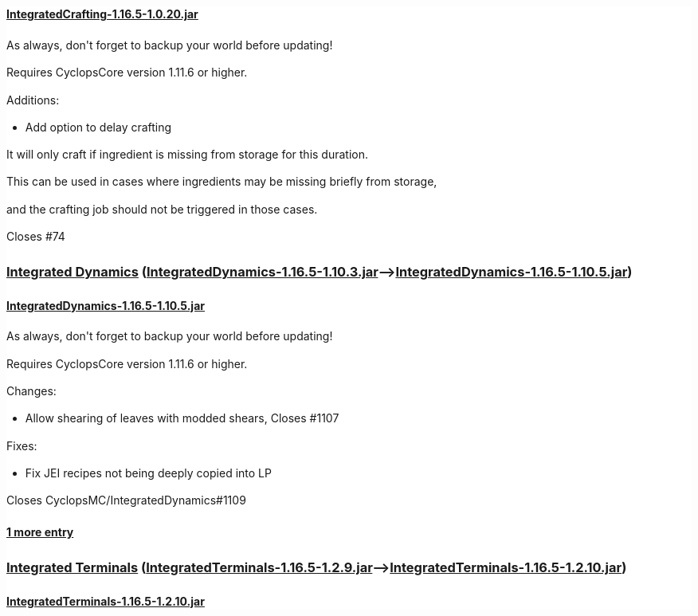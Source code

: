 #### [IntegratedCrafting-1.16.5-1.0.20.jar](https://www.curseforge.com/minecraft/mc-mods/integrated-crafting/files/3517587)

As always, don't forget to backup your world before updating!

Requires CyclopsCore version 1.11.6 or higher.

Additions:

* Add option to delay crafting

It will only craft if ingredient is missing from storage for this duration.

This can be used in cases where ingredients may be missing briefly from storage,

and the crafting job should not be triggered in those cases.

Closes #74

### [Integrated Dynamics](https://www.curseforge.com/minecraft/mc-mods/integrated-dynamics) ([IntegratedDynamics-1.16.5-1.10.3.jar](https://www.curseforge.com/minecraft/mc-mods/integrated-dynamics/files/3498290)⟶[IntegratedDynamics-1.16.5-1.10.5.jar](https://www.curseforge.com/minecraft/mc-mods/integrated-dynamics/files/3525658))

#### [IntegratedDynamics-1.16.5-1.10.5.jar](https://www.curseforge.com/minecraft/mc-mods/integrated-dynamics/files/3525658)

As always, don't forget to backup your world before updating!

Requires CyclopsCore version 1.11.6 or higher.

Changes:

* Allow shearing of leaves with modded shears, Closes #1107

Fixes:

* Fix JEI recipes not being deeply copied into LP

Closes CyclopsMC/IntegratedDynamics#1109

#### [1 more entry](https://www.curseforge.com/minecraft/mc-mods/integrated-dynamics/files/all)

### [Integrated Terminals](https://www.curseforge.com/minecraft/mc-mods/integrated-terminals) ([IntegratedTerminals-1.16.5-1.2.9.jar](https://www.curseforge.com/minecraft/mc-mods/integrated-terminals/files/3511617)⟶[IntegratedTerminals-1.16.5-1.2.10.jar](https://www.curseforge.com/minecraft/mc-mods/integrated-terminals/files/3517577))

#### [IntegratedTerminals-1.16.5-1.2.10.jar](https://www.curseforge.com/minecraft/mc-mods/integrated-terminals/files/3517577)

